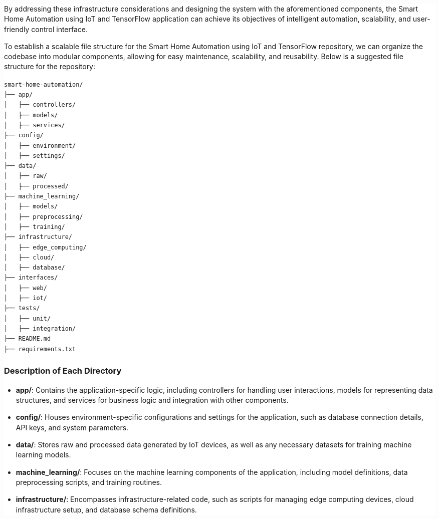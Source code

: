 By addressing these infrastructure considerations and designing the system with the aforementioned components, the Smart Home Automation using IoT and TensorFlow application can achieve its objectives of intelligent automation, scalability, and user-friendly control interface.

To establish a scalable file structure for the Smart Home Automation using IoT and TensorFlow repository, we can organize the codebase into modular components, allowing for easy maintenance, scalability, and reusability. Below is a suggested file structure for the repository:

```plaintext
smart-home-automation/
├── app/
│   ├── controllers/
│   ├── models/
│   ├── services/
├── config/
│   ├── environment/
│   ├── settings/
├── data/
│   ├── raw/
│   ├── processed/
├── machine_learning/
│   ├── models/
│   ├── preprocessing/
│   ├── training/
├── infrastructure/
│   ├── edge_computing/
│   ├── cloud/
│   ├── database/
├── interfaces/
│   ├── web/
│   ├── iot/
├── tests/
│   ├── unit/
│   ├── integration/
├── README.md
├── requirements.txt
```

### Description of Each Directory

- **app/**: Contains the application-specific logic, including controllers for handling user interactions, models for representing data structures, and services for business logic and integration with other components.

- **config/**: Houses environment-specific configurations and settings for the application, such as database connection details, API keys, and system parameters.

- **data/**: Stores raw and processed data generated by IoT devices, as well as any necessary datasets for training machine learning models.

- **machine_learning/**: Focuses on the machine learning components of the application, including model definitions, data preprocessing scripts, and training routines.

- **infrastructure/**: Encompasses infrastructure-related code, such as scripts for managing edge computing devices, cloud infrastructure setup, and database schema definitions.
